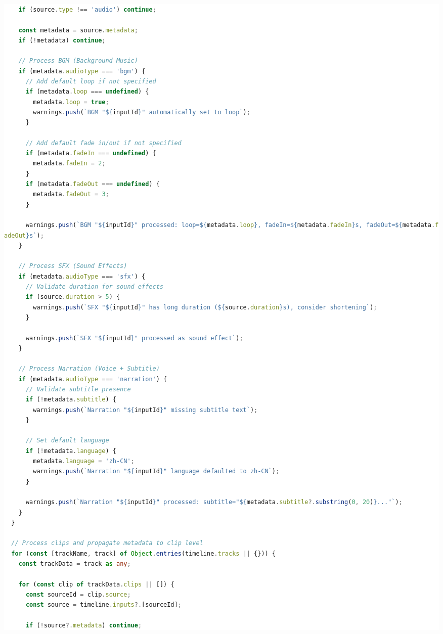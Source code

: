 ```typescript
    if (source.type !== 'audio') continue;

    const metadata = source.metadata;
    if (!metadata) continue;

    // Process BGM (Background Music)
    if (metadata.audioType === 'bgm') {
      // Add default loop if not specified
      if (metadata.loop === undefined) {
        metadata.loop = true;
        warnings.push(`BGM "${inputId}" automatically set to loop`);
      }

      // Add default fade in/out if not specified
      if (metadata.fadeIn === undefined) {
        metadata.fadeIn = 2;
      }
      if (metadata.fadeOut === undefined) {
        metadata.fadeOut = 3;
      }

      warnings.push(`BGM "${inputId}" processed: loop=${metadata.loop}, fadeIn=${metadata.fadeIn}s, fadeOut=${metadata.fadeOut}s`);
    }

    // Process SFX (Sound Effects)
    if (metadata.audioType === 'sfx') {
      // Validate duration for sound effects
      if (source.duration > 5) {
        warnings.push(`SFX "${inputId}" has long duration (${source.duration}s), consider shortening`);
      }

      warnings.push(`SFX "${inputId}" processed as sound effect`);
    }

    // Process Narration (Voice + Subtitle)
    if (metadata.audioType === 'narration') {
      // Validate subtitle presence
      if (!metadata.subtitle) {
        warnings.push(`Narration "${inputId}" missing subtitle text`);
      }

      // Set default language
      if (!metadata.language) {
        metadata.language = 'zh-CN';
        warnings.push(`Narration "${inputId}" language defaulted to zh-CN`);
      }

      warnings.push(`Narration "${inputId}" processed: subtitle="${metadata.subtitle?.substring(0, 20)}..."`);
    }
  }

  // Process clips and propagate metadata to clip level
  for (const [trackName, track] of Object.entries(timeline.tracks || {})) {
    const trackData = track as any;

    for (const clip of trackData.clips || []) {
      const sourceId = clip.source;
      const source = timeline.inputs?.[sourceId];

      if (!source?.metadata) continue;
```